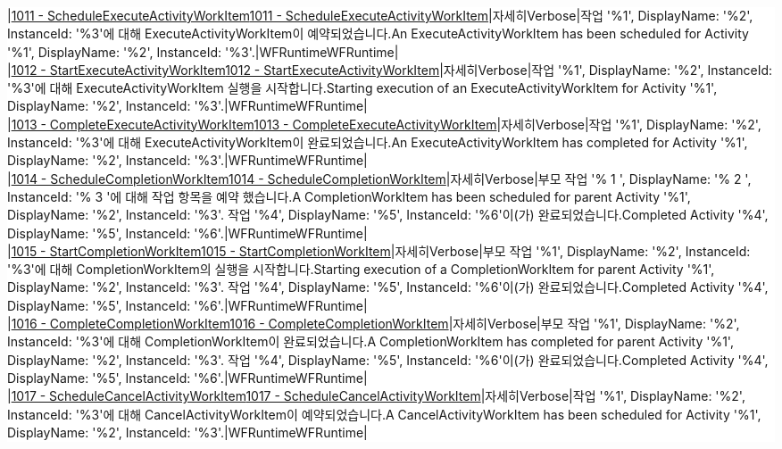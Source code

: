 |[<span data-ttu-id="d87ce-242">1011 - ScheduleExecuteActivityWorkItem</span><span class="sxs-lookup"><span data-stu-id="d87ce-242">1011 - ScheduleExecuteActivityWorkItem</span></span>](1011-scheduleexecuteactivityworkitem.md)|<span data-ttu-id="d87ce-243">자세히</span><span class="sxs-lookup"><span data-stu-id="d87ce-243">Verbose</span></span>|<span data-ttu-id="d87ce-244">작업 '%1', DisplayName: '%2', InstanceId: '%3'에 대해 ExecuteActivityWorkItem이 예약되었습니다.</span><span class="sxs-lookup"><span data-stu-id="d87ce-244">An ExecuteActivityWorkItem has been scheduled for Activity '%1', DisplayName: '%2', InstanceId: '%3'.</span></span>|<span data-ttu-id="d87ce-245">WFRuntime</span><span class="sxs-lookup"><span data-stu-id="d87ce-245">WFRuntime</span></span>|  
|[<span data-ttu-id="d87ce-246">1012 - StartExecuteActivityWorkItem</span><span class="sxs-lookup"><span data-stu-id="d87ce-246">1012 - StartExecuteActivityWorkItem</span></span>](1012-startexecuteactivityworkitem.md)|<span data-ttu-id="d87ce-247">자세히</span><span class="sxs-lookup"><span data-stu-id="d87ce-247">Verbose</span></span>|<span data-ttu-id="d87ce-248">작업 '%1', DisplayName: '%2', InstanceId: '%3'에 대해 ExecuteActivityWorkItem 실행을 시작합니다.</span><span class="sxs-lookup"><span data-stu-id="d87ce-248">Starting execution of an ExecuteActivityWorkItem for Activity '%1', DisplayName: '%2', InstanceId: '%3'.</span></span>|<span data-ttu-id="d87ce-249">WFRuntime</span><span class="sxs-lookup"><span data-stu-id="d87ce-249">WFRuntime</span></span>|  
|[<span data-ttu-id="d87ce-250">1013 - CompleteExecuteActivityWorkItem</span><span class="sxs-lookup"><span data-stu-id="d87ce-250">1013 - CompleteExecuteActivityWorkItem</span></span>](1013-completeexecuteactivityworkitem.md)|<span data-ttu-id="d87ce-251">자세히</span><span class="sxs-lookup"><span data-stu-id="d87ce-251">Verbose</span></span>|<span data-ttu-id="d87ce-252">작업 '%1', DisplayName: '%2', InstanceId: '%3'에 대해 ExecuteActivityWorkItem이 완료되었습니다.</span><span class="sxs-lookup"><span data-stu-id="d87ce-252">An ExecuteActivityWorkItem has completed for Activity '%1', DisplayName: '%2', InstanceId: '%3'.</span></span>|<span data-ttu-id="d87ce-253">WFRuntime</span><span class="sxs-lookup"><span data-stu-id="d87ce-253">WFRuntime</span></span>|  
|[<span data-ttu-id="d87ce-254">1014 - ScheduleCompletionWorkItem</span><span class="sxs-lookup"><span data-stu-id="d87ce-254">1014 - ScheduleCompletionWorkItem</span></span>](1014-schedulecompletionworkitem.md)|<span data-ttu-id="d87ce-255">자세히</span><span class="sxs-lookup"><span data-stu-id="d87ce-255">Verbose</span></span>|<span data-ttu-id="d87ce-256">부모 작업 '% 1 ', DisplayName: '% 2 ', InstanceId: '% 3 '에 대해 작업 항목을 예약 했습니다.</span><span class="sxs-lookup"><span data-stu-id="d87ce-256">A CompletionWorkItem has been scheduled for parent Activity '%1', DisplayName: '%2', InstanceId: '%3'.</span></span>  <span data-ttu-id="d87ce-257">작업 '%4', DisplayName: '%5', InstanceId: '%6'이(가) 완료되었습니다.</span><span class="sxs-lookup"><span data-stu-id="d87ce-257">Completed Activity '%4', DisplayName: '%5', InstanceId: '%6'.</span></span>|<span data-ttu-id="d87ce-258">WFRuntime</span><span class="sxs-lookup"><span data-stu-id="d87ce-258">WFRuntime</span></span>|  
|[<span data-ttu-id="d87ce-259">1015 - StartCompletionWorkItem</span><span class="sxs-lookup"><span data-stu-id="d87ce-259">1015 - StartCompletionWorkItem</span></span>](1015-startcompletionworkitem.md)|<span data-ttu-id="d87ce-260">자세히</span><span class="sxs-lookup"><span data-stu-id="d87ce-260">Verbose</span></span>|<span data-ttu-id="d87ce-261">부모 작업 '%1', DisplayName: '%2', InstanceId: '%3'에 대해 CompletionWorkItem의 실행을 시작합니다.</span><span class="sxs-lookup"><span data-stu-id="d87ce-261">Starting execution of a CompletionWorkItem for parent Activity '%1', DisplayName: '%2', InstanceId: '%3'.</span></span> <span data-ttu-id="d87ce-262">작업 '%4', DisplayName: '%5', InstanceId: '%6'이(가) 완료되었습니다.</span><span class="sxs-lookup"><span data-stu-id="d87ce-262">Completed Activity '%4', DisplayName: '%5', InstanceId: '%6'.</span></span>|<span data-ttu-id="d87ce-263">WFRuntime</span><span class="sxs-lookup"><span data-stu-id="d87ce-263">WFRuntime</span></span>|  
|[<span data-ttu-id="d87ce-264">1016 - CompleteCompletionWorkItem</span><span class="sxs-lookup"><span data-stu-id="d87ce-264">1016 - CompleteCompletionWorkItem</span></span>](1016-completecompletionworkitem.md)|<span data-ttu-id="d87ce-265">자세히</span><span class="sxs-lookup"><span data-stu-id="d87ce-265">Verbose</span></span>|<span data-ttu-id="d87ce-266">부모 작업 '%1', DisplayName: '%2', InstanceId: '%3'에 대해 CompletionWorkItem이 완료되었습니다.</span><span class="sxs-lookup"><span data-stu-id="d87ce-266">A CompletionWorkItem has completed for parent Activity '%1', DisplayName: '%2', InstanceId: '%3'.</span></span> <span data-ttu-id="d87ce-267">작업 '%4', DisplayName: '%5', InstanceId: '%6'이(가) 완료되었습니다.</span><span class="sxs-lookup"><span data-stu-id="d87ce-267">Completed Activity '%4', DisplayName: '%5', InstanceId: '%6'.</span></span>|<span data-ttu-id="d87ce-268">WFRuntime</span><span class="sxs-lookup"><span data-stu-id="d87ce-268">WFRuntime</span></span>|  
|[<span data-ttu-id="d87ce-269">1017 - ScheduleCancelActivityWorkItem</span><span class="sxs-lookup"><span data-stu-id="d87ce-269">1017 - ScheduleCancelActivityWorkItem</span></span>](1017-schedulecancelactivityworkitem.md)|<span data-ttu-id="d87ce-270">자세히</span><span class="sxs-lookup"><span data-stu-id="d87ce-270">Verbose</span></span>|<span data-ttu-id="d87ce-271">작업 '%1', DisplayName: '%2', InstanceId: '%3'에 대해 CancelActivityWorkItem이 예약되었습니다.</span><span class="sxs-lookup"><span data-stu-id="d87ce-271">A CancelActivityWorkItem has been scheduled for Activity '%1', DisplayName: '%2', InstanceId: '%3'.</span></span>|<span data-ttu-id="d87ce-272">WFRuntime</span><span class="sxs-lookup"><span data-stu-id="d87ce-272">WFRuntime</span></span>|  